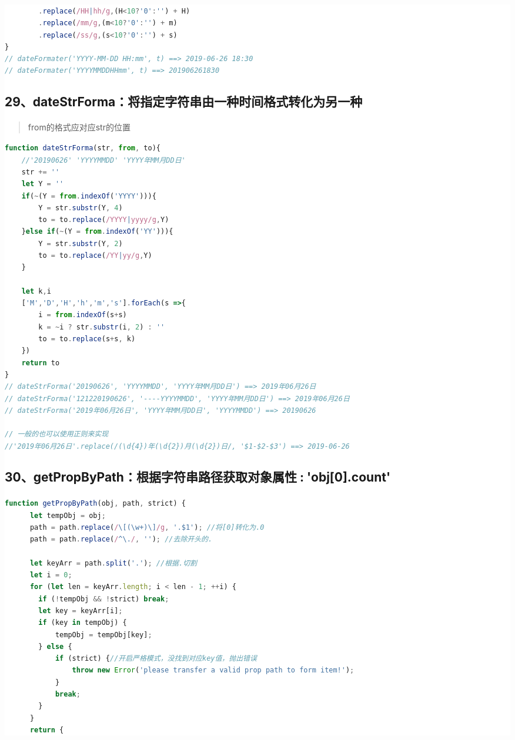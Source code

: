 ~~~javascript
        .replace(/HH|hh/g,(H<10?'0':'') + H)
        .replace(/mm/g,(m<10?'0':'') + m)
        .replace(/ss/g,(s<10?'0':'') + s)
}
// dateFormater('YYYY-MM-DD HH:mm', t) ==> 2019-06-26 18:30
// dateFormater('YYYYMMDDHHmm', t) ==> 201906261830
~~~

## 29、dateStrForma：将指定字符串由一种时间格式转化为另一种

>from的格式应对应str的位置

~~~javascript
function dateStrForma(str, from, to){
    //'20190626' 'YYYYMMDD' 'YYYY年MM月DD日'
    str += ''
    let Y = ''
    if(~(Y = from.indexOf('YYYY'))){
        Y = str.substr(Y, 4)
        to = to.replace(/YYYY|yyyy/g,Y)
    }else if(~(Y = from.indexOf('YY'))){
        Y = str.substr(Y, 2)
        to = to.replace(/YY|yy/g,Y)
    }

    let k,i
    ['M','D','H','h','m','s'].forEach(s =>{
        i = from.indexOf(s+s)
        k = ~i ? str.substr(i, 2) : ''
        to = to.replace(s+s, k)
    })
    return to
}
// dateStrForma('20190626', 'YYYYMMDD', 'YYYY年MM月DD日') ==> 2019年06月26日
// dateStrForma('121220190626', '----YYYYMMDD', 'YYYY年MM月DD日') ==> 2019年06月26日
// dateStrForma('2019年06月26日', 'YYYY年MM月DD日', 'YYYYMMDD') ==> 20190626

// 一般的也可以使用正则来实现
//'2019年06月26日'.replace(/(\d{4})年(\d{2})月(\d{2})日/, '$1-$2-$3') ==> 2019-06-26
~~~

## 30、getPropByPath：根据字符串路径获取对象属性 : 'obj[0].count'
~~~javascript
function getPropByPath(obj, path, strict) {
      let tempObj = obj;
      path = path.replace(/\[(\w+)\]/g, '.$1'); //将[0]转化为.0
      path = path.replace(/^\./, ''); //去除开头的.

      let keyArr = path.split('.'); //根据.切割
      let i = 0;
      for (let len = keyArr.length; i < len - 1; ++i) {
        if (!tempObj && !strict) break;
        let key = keyArr[i];
        if (key in tempObj) {
            tempObj = tempObj[key];
        } else {
            if (strict) {//开启严格模式，没找到对应key值，抛出错误
                throw new Error('please transfer a valid prop path to form item!');
            }
            break;
        }
      }
      return {
~~~